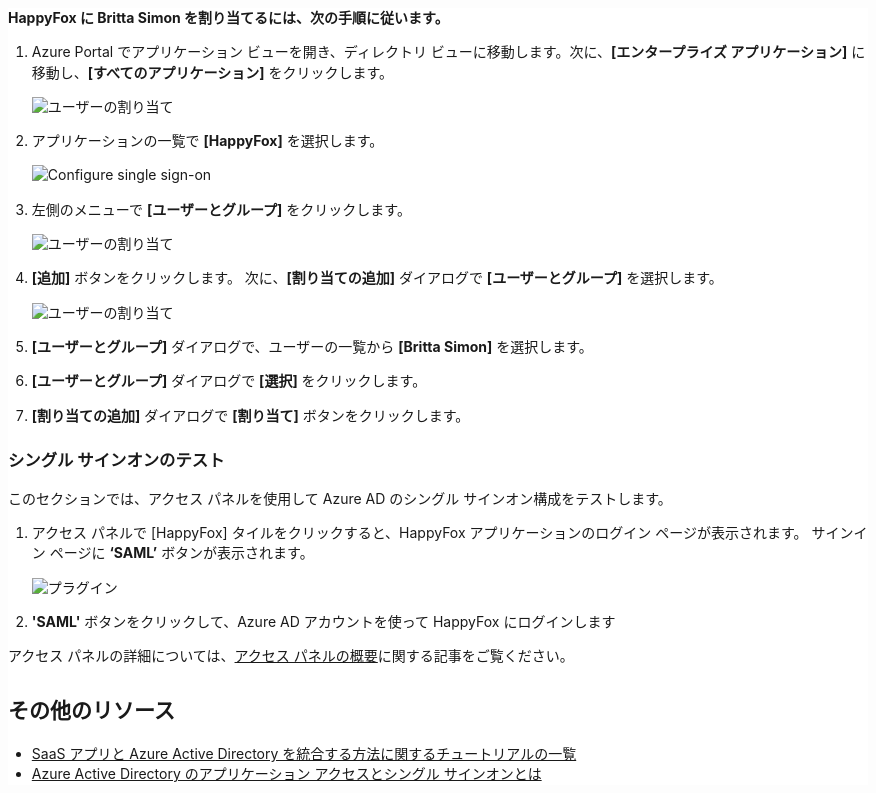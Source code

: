 **HappyFox に Britta Simon を割り当てるには、次の手順に従います。**

1. Azure Portal でアプリケーション ビューを開き、ディレクトリ ビューに移動します。次に、**[エンタープライズ アプリケーション]** に移動し、**[すべてのアプリケーション]** をクリックします。

    ![ユーザーの割り当て][201] 

1. アプリケーションの一覧で **[HappyFox]** を選択します。

    ![Configure single sign-on](./media/happyfox-tutorial/tutorial_happyfox_app.png) 

1. 左側のメニューで **[ユーザーとグループ]** をクリックします。

    ![ユーザーの割り当て][202] 

1. **[追加]** ボタンをクリックします。 次に、**[割り当ての追加]** ダイアログで **[ユーザーとグループ]** を選択します。

    ![ユーザーの割り当て][203]

1. **[ユーザーとグループ]** ダイアログで、ユーザーの一覧から **[Britta Simon]** を選択します。

1. **[ユーザーとグループ]** ダイアログで **[選択]** をクリックします。

1. **[割り当ての追加]** ダイアログで **[割り当て]** ボタンをクリックします。
    
### <a name="testing-single-sign-on"></a>シングル サインオンのテスト

このセクションでは、アクセス パネルを使用して Azure AD のシングル サインオン構成をテストします。

1. アクセス パネルで [HappyFox] タイルをクリックすると、HappyFox アプリケーションのログイン ページが表示されます。 サインイン ページに **‘SAML’** ボタンが表示されます。

    ![プラグイン](./media/happyfox-tutorial/saml.png) 

1. **'SAML'** ボタンをクリックして、Azure AD アカウントを使って HappyFox にログインします

アクセス パネルの詳細については、[アクセス パネルの概要](../user-help/active-directory-saas-access-panel-introduction.md)に関する記事をご覧ください。 

## <a name="additional-resources"></a>その他のリソース

* [SaaS アプリと Azure Active Directory を統合する方法に関するチュートリアルの一覧](tutorial-list.md)
* [Azure Active Directory のアプリケーション アクセスとシングル サインオンとは](../manage-apps/what-is-single-sign-on.md)





[1]: ./media/happyfox-tutorial/tutorial_general_01.png
[2]: ./media/happyfox-tutorial/tutorial_general_02.png
[3]: ./media/happyfox-tutorial/tutorial_general_03.png
[4]: ./media/happyfox-tutorial/tutorial_general_04.png

[100]: ./media/happyfox-tutorial/tutorial_general_100.png

[200]: ./media/happyfox-tutorial/tutorial_general_200.png
[201]: ./media/happyfox-tutorial/tutorial_general_201.png
[202]: ./media/happyfox-tutorial/tutorial_general_202.png
[203]: ./media/happyfox-tutorial/tutorial_general_203.png

